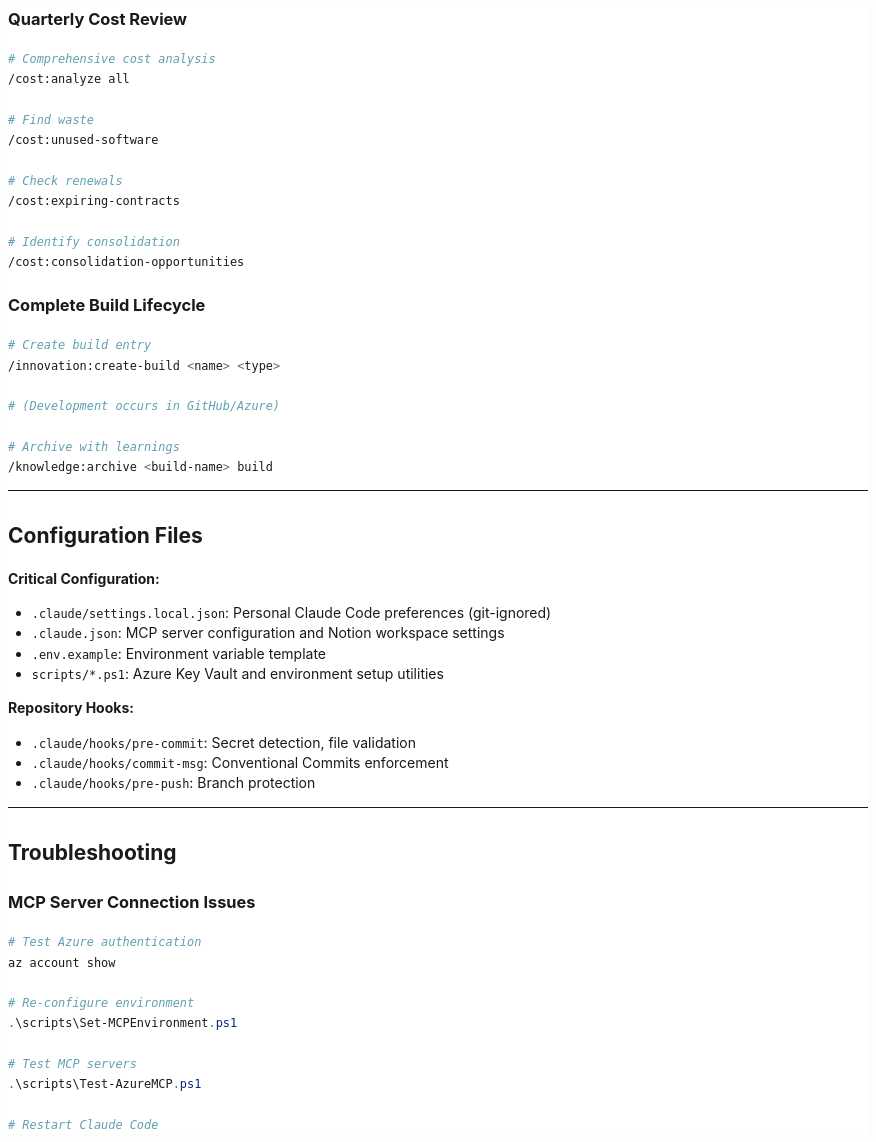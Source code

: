 ### Quarterly Cost Review

```bash
# Comprehensive cost analysis
/cost:analyze all

# Find waste
/cost:unused-software

# Check renewals
/cost:expiring-contracts

# Identify consolidation
/cost:consolidation-opportunities
```

### Complete Build Lifecycle

```bash
# Create build entry
/innovation:create-build <name> <type>

# (Development occurs in GitHub/Azure)

# Archive with learnings
/knowledge:archive <build-name> build
```

---

## Configuration Files

**Critical Configuration:**
- `.claude/settings.local.json`: Personal Claude Code preferences (git-ignored)
- `.claude.json`: MCP server configuration and Notion workspace settings
- `.env.example`: Environment variable template
- `scripts/*.ps1`: Azure Key Vault and environment setup utilities

**Repository Hooks:**
- `.claude/hooks/pre-commit`: Secret detection, file validation
- `.claude/hooks/commit-msg`: Conventional Commits enforcement
- `.claude/hooks/pre-push`: Branch protection

---

## Troubleshooting

### MCP Server Connection Issues

```powershell
# Test Azure authentication
az account show

# Re-configure environment
.\scripts\Set-MCPEnvironment.ps1

# Test MCP servers
.\scripts\Test-AzureMCP.ps1

# Restart Claude Code
```
